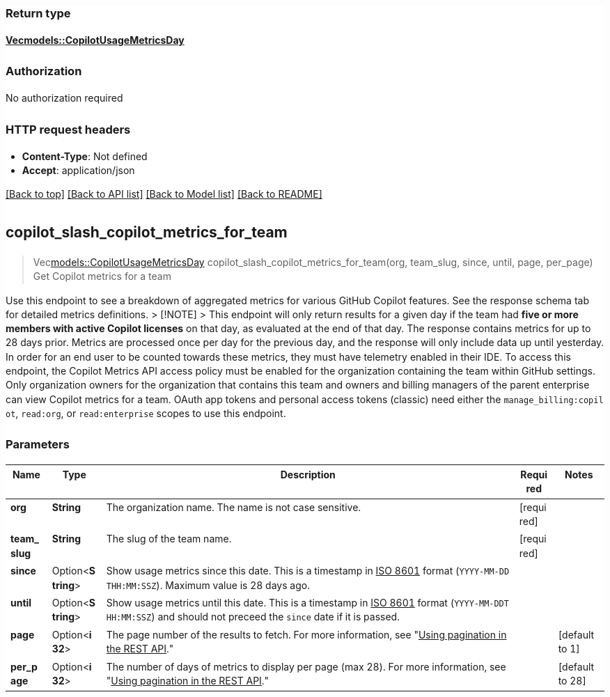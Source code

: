 ### Return type

[**Vec<models::CopilotUsageMetricsDay>**](copilot-usage-metrics-day.md)

### Authorization

No authorization required

### HTTP request headers

- **Content-Type**: Not defined
- **Accept**: application/json

[[Back to top]](#) [[Back to API list]](../README.md#documentation-for-api-endpoints) [[Back to Model list]](../README.md#documentation-for-models) [[Back to README]](../README.md)


## copilot_slash_copilot_metrics_for_team

> Vec<models::CopilotUsageMetricsDay> copilot_slash_copilot_metrics_for_team(org, team_slug, since, until, page, per_page)
Get Copilot metrics for a team

Use this endpoint to see a breakdown of aggregated metrics for various GitHub Copilot features. See the response schema tab for detailed metrics definitions.  > [!NOTE] > This endpoint will only return results for a given day if the team had **five or more members with active Copilot licenses** on that day, as evaluated at the end of that day.  The response contains metrics for up to 28 days prior. Metrics are processed once per day for the previous day, and the response will only include data up until yesterday. In order for an end user to be counted towards these metrics, they must have telemetry enabled in their IDE.  To access this endpoint, the Copilot Metrics API access policy must be enabled for the organization containing the team within GitHub settings. Only organization owners for the organization that contains this team and owners and billing managers of the parent enterprise can view Copilot metrics for a team.  OAuth app tokens and personal access tokens (classic) need either the `manage_billing:copilot`, `read:org`, or `read:enterprise` scopes to use this endpoint.

### Parameters


Name | Type | Description  | Required | Notes
------------- | ------------- | ------------- | ------------- | -------------
**org** | **String** | The organization name. The name is not case sensitive. | [required] |
**team_slug** | **String** | The slug of the team name. | [required] |
**since** | Option<**String**> | Show usage metrics since this date. This is a timestamp in [ISO 8601](https://en.wikipedia.org/wiki/ISO_8601) format (`YYYY-MM-DDTHH:MM:SSZ`). Maximum value is 28 days ago. |  |
**until** | Option<**String**> | Show usage metrics until this date. This is a timestamp in [ISO 8601](https://en.wikipedia.org/wiki/ISO_8601) format (`YYYY-MM-DDTHH:MM:SSZ`) and should not preceed the `since` date if it is passed. |  |
**page** | Option<**i32**> | The page number of the results to fetch. For more information, see \"[Using pagination in the REST API](https://docs.github.com/rest/using-the-rest-api/using-pagination-in-the-rest-api).\" |  |[default to 1]
**per_page** | Option<**i32**> | The number of days of metrics to display per page (max 28). For more information, see \"[Using pagination in the REST API](https://docs.github.com/rest/using-the-rest-api/using-pagination-in-the-rest-api).\" |  |[default to 28]
